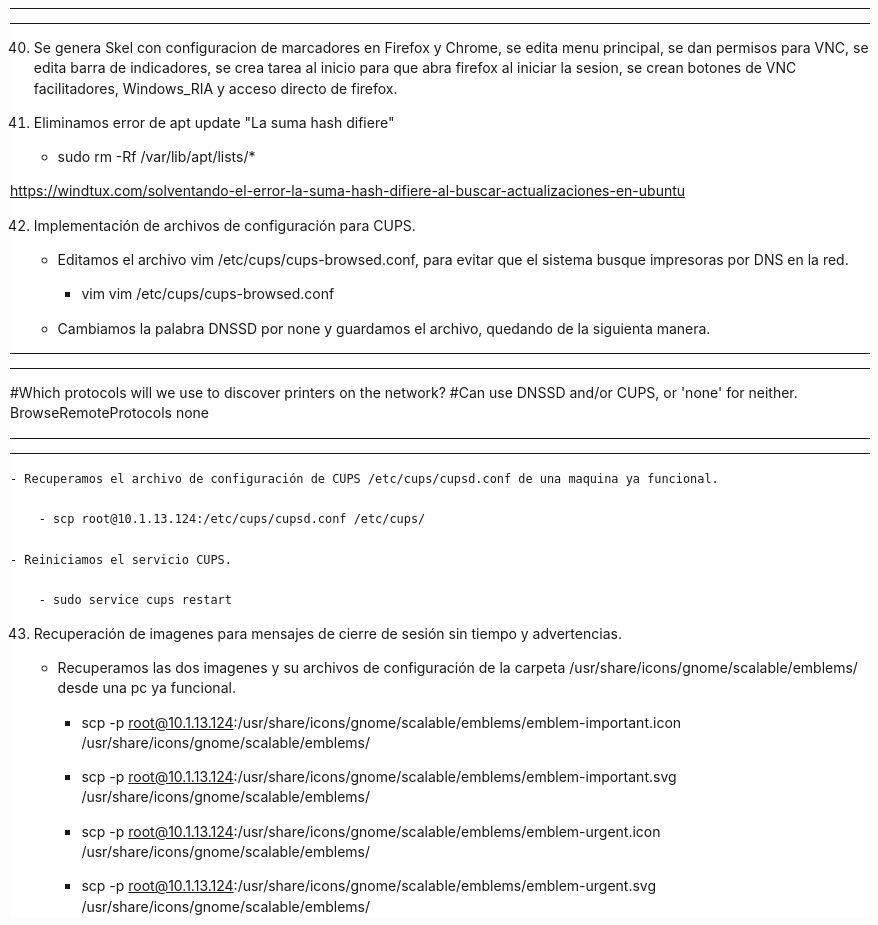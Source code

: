 ************************************************************************************************************
************************************************************************************************************


40. Se genera Skel con configuracion de marcadores en Firefox y Chrome, se edita menu principal, se dan permisos para VNC, se edita barra de indicadores, se crea tarea al inicio para que abra firefox al iniciar la sesion, se crean botones de VNC facilitadores, Windows_RIA y acceso directo de firefox.


41. Eliminamos error de apt update "La suma hash difiere"

	- sudo rm -Rf /var/lib/apt/lists/*

https://windtux.com/solventando-el-error-la-suma-hash-difiere-al-buscar-actualizaciones-en-ubuntu


42. Implementación de archivos de configuración para CUPS.

	- Editamos el archivo vim /etc/cups/cups-browsed.conf, para evitar que el sistema busque impresoras por DNS en la red.

		- vim vim /etc/cups/cups-browsed.conf

	- Cambiamos la palabra DNSSD por none y guardamos el archivo, quedando de la siguienta manera.

************************************************************************************************************
************************************************************************************************************

#Which protocols will we use to discover printers on the network?
#Can use DNSSD and/or CUPS, or 'none' for neither.
BrowseRemoteProtocols none

************************************************************************************************************
************************************************************************************************************

	- Recuperamos el archivo de configuración de CUPS /etc/cups/cupsd.conf de una maquina ya funcional.

		- scp root@10.1.13.124:/etc/cups/cupsd.conf /etc/cups/

	- Reiniciamos el servicio CUPS.

		- sudo service cups restart



43. Recuperación de imagenes para mensajes de cierre de sesión sin tiempo y advertencias.

	- Recuperamos las dos imagenes y su archivos de configuración de la carpeta /usr/share/icons/gnome/scalable/emblems/ desde una pc 		  ya funcional.

		- scp -p root@10.1.13.124:/usr/share/icons/gnome/scalable/emblems/emblem-important.icon /usr/share/icons/gnome/scalable/emblems/

		- scp -p root@10.1.13.124:/usr/share/icons/gnome/scalable/emblems/emblem-important.svg /usr/share/icons/gnome/scalable/emblems/

		- scp -p root@10.1.13.124:/usr/share/icons/gnome/scalable/emblems/emblem-urgent.icon /usr/share/icons/gnome/scalable/emblems/

		- scp -p root@10.1.13.124:/usr/share/icons/gnome/scalable/emblems/emblem-urgent.svg /usr/share/icons/gnome/scalable/emblems/
